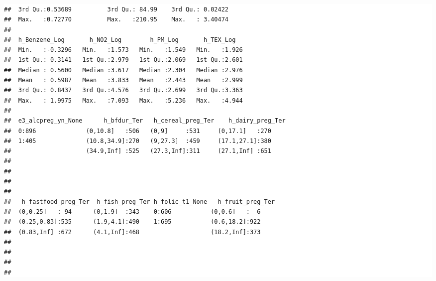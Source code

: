     ##  3rd Qu.:0.53689          3rd Qu.: 84.99    3rd Qu.: 0.02422  
    ##  Max.   :0.72770          Max.   :210.95    Max.   : 3.40474  
    ##                                                               
    ##  h_Benzene_Log       h_NO2_Log        h_PM_Log       h_TEX_Log    
    ##  Min.   :-0.3296   Min.   :1.573   Min.   :1.549   Min.   :1.926  
    ##  1st Qu.: 0.3141   1st Qu.:2.979   1st Qu.:2.069   1st Qu.:2.601  
    ##  Median : 0.5600   Median :3.617   Median :2.304   Median :2.976  
    ##  Mean   : 0.5987   Mean   :3.833   Mean   :2.443   Mean   :2.999  
    ##  3rd Qu.: 0.8437   3rd Qu.:4.576   3rd Qu.:2.699   3rd Qu.:3.363  
    ##  Max.   : 1.9975   Max.   :7.093   Max.   :5.236   Max.   :4.944  
    ##                                                                   
    ##  e3_alcpreg_yn_None      h_bfdur_Ter   h_cereal_preg_Ter    h_dairy_preg_Ter
    ##  0:896              (0,10.8]   :506   (0,9]     :531     (0,17.1]   :270    
    ##  1:405              (10.8,34.9]:270   (9,27.3]  :459     (17.1,27.1]:380    
    ##                     (34.9,Inf] :525   (27.3,Inf]:311     (27.1,Inf] :651    
    ##                                                                             
    ##                                                                             
    ##                                                                             
    ##                                                                             
    ##   h_fastfood_preg_Ter  h_fish_preg_Ter h_folic_t1_None   h_fruit_preg_Ter
    ##  (0,0.25]   : 94      (0,1.9]  :343    0:606           (0,0.6]   :  6    
    ##  (0.25,0.83]:535      (1.9,4.1]:490    1:695           (0.6,18.2]:922    
    ##  (0.83,Inf] :672      (4.1,Inf]:468                    (18.2,Inf]:373    
    ##                                                                          
    ##                                                                          
    ##                                                                          
    ##                                                                          